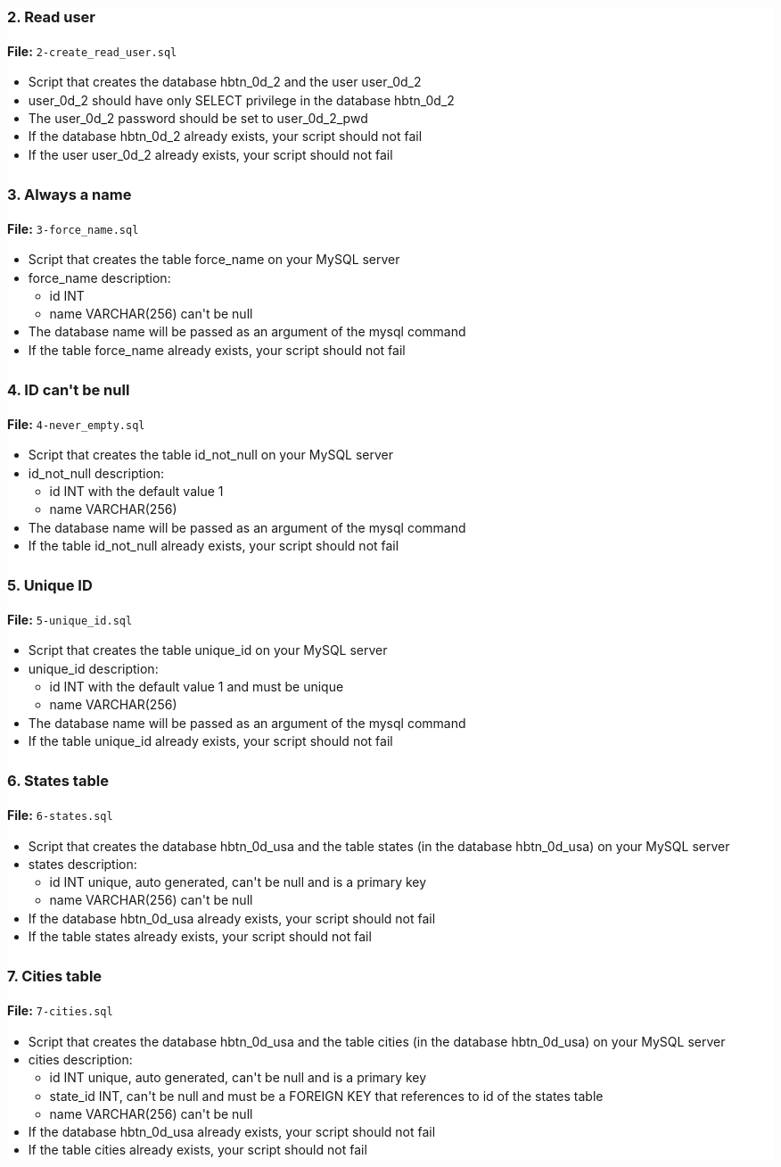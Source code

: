 ### 2. Read user
**File:** `2-create_read_user.sql`
- Script that creates the database hbtn_0d_2 and the user user_0d_2
- user_0d_2 should have only SELECT privilege in the database hbtn_0d_2
- The user_0d_2 password should be set to user_0d_2_pwd
- If the database hbtn_0d_2 already exists, your script should not fail
- If the user user_0d_2 already exists, your script should not fail

### 3. Always a name
**File:** `3-force_name.sql`
- Script that creates the table force_name on your MySQL server
- force_name description:
  - id INT
  - name VARCHAR(256) can't be null
- The database name will be passed as an argument of the mysql command
- If the table force_name already exists, your script should not fail

### 4. ID can't be null
**File:** `4-never_empty.sql`
- Script that creates the table id_not_null on your MySQL server
- id_not_null description:
  - id INT with the default value 1
  - name VARCHAR(256)
- The database name will be passed as an argument of the mysql command
- If the table id_not_null already exists, your script should not fail

### 5. Unique ID
**File:** `5-unique_id.sql`
- Script that creates the table unique_id on your MySQL server
- unique_id description:
  - id INT with the default value 1 and must be unique
  - name VARCHAR(256)
- The database name will be passed as an argument of the mysql command
- If the table unique_id already exists, your script should not fail

### 6. States table
**File:** `6-states.sql`
- Script that creates the database hbtn_0d_usa and the table states (in the database hbtn_0d_usa) on your MySQL server
- states description:
  - id INT unique, auto generated, can't be null and is a primary key
  - name VARCHAR(256) can't be null
- If the database hbtn_0d_usa already exists, your script should not fail
- If the table states already exists, your script should not fail

### 7. Cities table
**File:** `7-cities.sql`
- Script that creates the database hbtn_0d_usa and the table cities (in the database hbtn_0d_usa) on your MySQL server
- cities description:
  - id INT unique, auto generated, can't be null and is a primary key
  - state_id INT, can't be null and must be a FOREIGN KEY that references to id of the states table
  - name VARCHAR(256) can't be null
- If the database hbtn_0d_usa already exists, your script should not fail
- If the table cities already exists, your script should not fail
